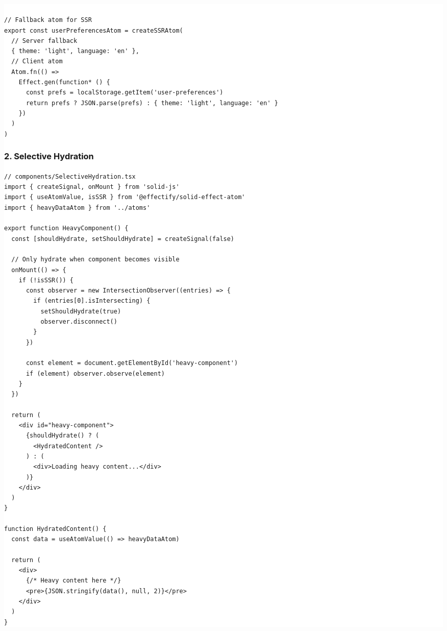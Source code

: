 ```tsx

// Fallback atom for SSR
export const userPreferencesAtom = createSSRAtom(
  // Server fallback
  { theme: 'light', language: 'en' },
  // Client atom
  Atom.fn(() =>
    Effect.gen(function* () {
      const prefs = localStorage.getItem('user-preferences')
      return prefs ? JSON.parse(prefs) : { theme: 'light', language: 'en' }
    })
  )
)
```

### 2. Selective Hydration

```tsx
// components/SelectiveHydration.tsx
import { createSignal, onMount } from 'solid-js'
import { useAtomValue, isSSR } from '@effectify/solid-effect-atom'
import { heavyDataAtom } from '../atoms'

export function HeavyComponent() {
  const [shouldHydrate, setShouldHydrate] = createSignal(false)
  
  // Only hydrate when component becomes visible
  onMount(() => {
    if (!isSSR()) {
      const observer = new IntersectionObserver((entries) => {
        if (entries[0].isIntersecting) {
          setShouldHydrate(true)
          observer.disconnect()
        }
      })
      
      const element = document.getElementById('heavy-component')
      if (element) observer.observe(element)
    }
  })
  
  return (
    <div id="heavy-component">
      {shouldHydrate() ? (
        <HydratedContent />
      ) : (
        <div>Loading heavy content...</div>
      )}
    </div>
  )
}

function HydratedContent() {
  const data = useAtomValue(() => heavyDataAtom)
  
  return (
    <div>
      {/* Heavy content here */}
      <pre>{JSON.stringify(data(), null, 2)}</pre>
    </div>
  )
}
```
